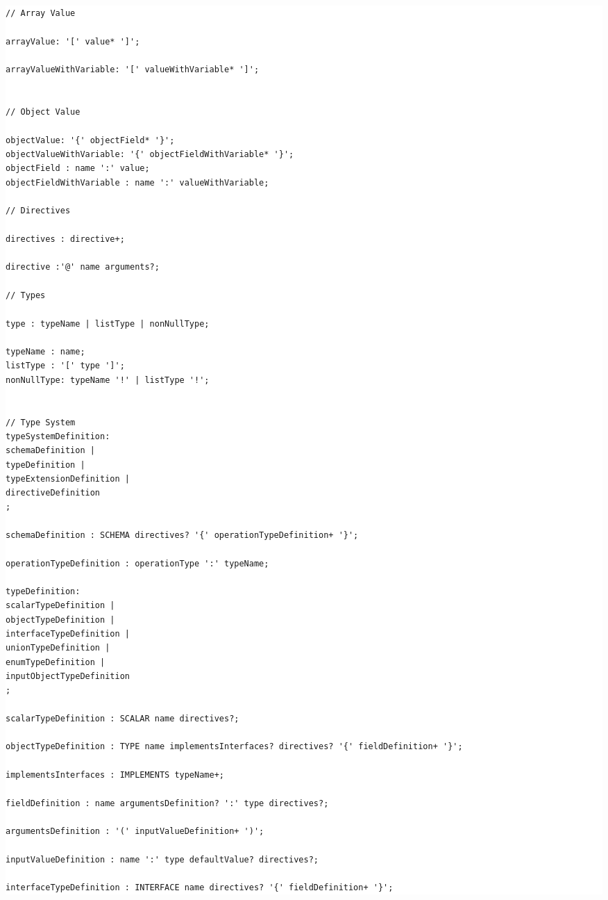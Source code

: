```g4
// Array Value

arrayValue: '[' value* ']';

arrayValueWithVariable: '[' valueWithVariable* ']';


// Object Value

objectValue: '{' objectField* '}';
objectValueWithVariable: '{' objectFieldWithVariable* '}';
objectField : name ':' value;
objectFieldWithVariable : name ':' valueWithVariable;

// Directives

directives : directive+;

directive :'@' name arguments?;

// Types

type : typeName | listType | nonNullType;

typeName : name;
listType : '[' type ']';
nonNullType: typeName '!' | listType '!';


// Type System
typeSystemDefinition:
schemaDefinition |
typeDefinition |
typeExtensionDefinition |
directiveDefinition
;

schemaDefinition : SCHEMA directives? '{' operationTypeDefinition+ '}';

operationTypeDefinition : operationType ':' typeName;

typeDefinition:
scalarTypeDefinition |
objectTypeDefinition |
interfaceTypeDefinition |
unionTypeDefinition |
enumTypeDefinition |
inputObjectTypeDefinition
;

scalarTypeDefinition : SCALAR name directives?;

objectTypeDefinition : TYPE name implementsInterfaces? directives? '{' fieldDefinition+ '}';

implementsInterfaces : IMPLEMENTS typeName+;

fieldDefinition : name argumentsDefinition? ':' type directives?;

argumentsDefinition : '(' inputValueDefinition+ ')';

inputValueDefinition : name ':' type defaultValue? directives?;

interfaceTypeDefinition : INTERFACE name directives? '{' fieldDefinition+ '}';
```